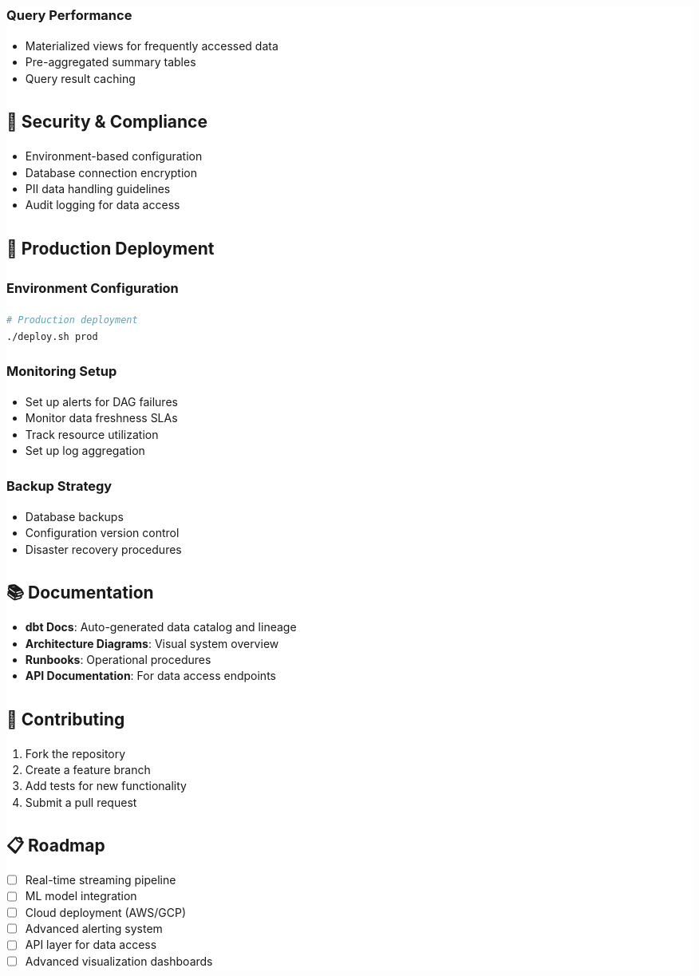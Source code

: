 ### Query Performance
- Materialized views for frequently accessed data
- Pre-aggregated summary tables
- Query result caching

## 🔐 Security & Compliance

- Environment-based configuration
- Database connection encryption
- PII data handling guidelines
- Audit logging for data access

## 🚀 Production Deployment

### Environment Configuration

```bash
# Production deployment
./deploy.sh prod
```

### Monitoring Setup
- Set up alerts for DAG failures
- Monitor data freshness SLAs
- Track resource utilization
- Set up log aggregation

### Backup Strategy
- Database backups
- Configuration version control
- Disaster recovery procedures

## 📚 Documentation

- **dbt Docs**: Auto-generated data catalog and lineage
- **Architecture Diagrams**: Visual system overview
- **Runbooks**: Operational procedures
- **API Documentation**: For data access endpoints

## 🤝 Contributing

1. Fork the repository
2. Create a feature branch
3. Add tests for new functionality
4. Submit a pull request

## 📋 Roadmap

- [ ] Real-time streaming pipeline
- [ ] ML model integration
- [ ] Cloud deployment (AWS/GCP)
- [ ] Advanced alerting system
- [ ] API layer for data access
- [ ] Advanced visualization dashboards
